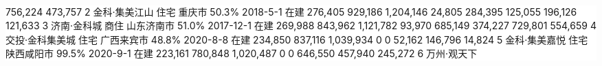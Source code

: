 756,224
473,757
2
金科·集美江山
住宅
重庆市
50.3%
2018-5-1
在建
276,405
929,186
1,204,146
24,805
284,395
125,055
196,126
121,633
3
济南·金科城
商住
山东济南市
51.0%
2017-12-1
在建
269,988
843,962
1,121,782
93,970
685,149
374,227
729,801
554,659
4
交投·金科集美城
住宅
广西来宾市
48.8%
2020-8-8
在建
234,850
837,116
1,039,934
0
0
52,162
146,796
14,824
5
金科·集美嘉悦
住宅
陕西咸阳市
99.5%
2020-9-1
在建
223,161
780,848
1,020,487
0
0
646,550
457,940
245,272
6
万州·观天下